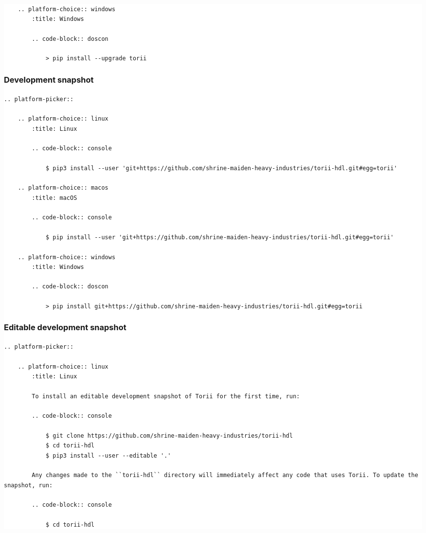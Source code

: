 ```{eval-rst}
	.. platform-choice:: windows
		:title: Windows

		.. code-block:: doscon

			> pip install --upgrade torii

```


### Development snapshot


```{eval-rst}
.. platform-picker::

	.. platform-choice:: linux
		:title: Linux

		.. code-block:: console

			$ pip3 install --user 'git+https://github.com/shrine-maiden-heavy-industries/torii-hdl.git#egg=torii'

	.. platform-choice:: macos
		:title: macOS

		.. code-block:: console

			$ pip install --user 'git+https://github.com/shrine-maiden-heavy-industries/torii-hdl.git#egg=torii'

	.. platform-choice:: windows
		:title: Windows

		.. code-block:: doscon

			> pip install git+https://github.com/shrine-maiden-heavy-industries/torii-hdl.git#egg=torii

```

### Editable development snapshot


```{eval-rst}
.. platform-picker::

	.. platform-choice:: linux
		:title: Linux

		To install an editable development snapshot of Torii for the first time, run:

		.. code-block:: console

			$ git clone https://github.com/shrine-maiden-heavy-industries/torii-hdl
			$ cd torii-hdl
			$ pip3 install --user --editable '.'

		Any changes made to the ``torii-hdl`` directory will immediately affect any code that uses Torii. To update the snapshot, run:

		.. code-block:: console

			$ cd torii-hdl
```